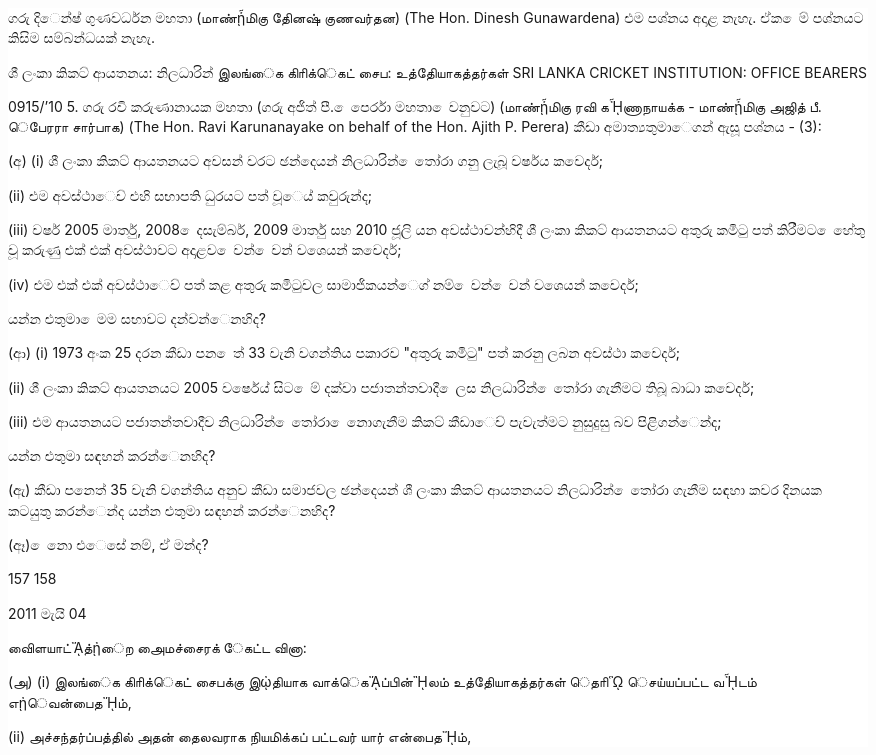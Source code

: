 ගරු දිෙන්ෂ් ගුණවර්ධන මහතා (மாண்ᾗமிகு திேனஷ் குணவர்தன) (The Hon. Dinesh Gunawardena) එම පශ්නය අදාළ නැහැ. ඒක ෙම් පශ්නයට කිසිම සම්බන්ධයක් නැහැ.

ශී ලංකා කිකට් ආයතනය: නිලධාරින් இலங்ைக கிாிக்ெகட் சைப: உத்திேயாகத்தர்கள் SRI LANKA CRICKET INSTITUTION: OFFICE BEARERS

0915/’10 5. ගරු රවි කරුණානායක මහතා (ගරු අජිත් පී. ෙපෙර්රා මහතා ෙවනුවට) (மாண்ᾗமிகு ரவி கᾞணாநாயக்க - மாண்ᾗமிகு அஜித் பீ. ெபேரரா சார்பாக) (The Hon. Ravi Karunanayake on behalf of the Hon. Ajith P. Perera) කීඩා අමාත්‍යතුමාෙගන් ඇසූ පශ්නය - (3):

(අ) (i) ශී ලංකා කිකට් ආයතනයට අවසන් වරට ඡන්දෙයන් නිලධාරින් ෙතෝරා ගනු ලැබූ වර්ෂය කවෙර්ද;

(ii) එම අවස්ථාෙව් එහි සභාපති ධුරයට පත් වූෙය් කවුරුන්ද;

(iii) වර්ෂ 2005 මාර්තු, 2008 ෙදසැම්බර්, 2009 මාර්තු සහ 2010 ජූලි යන අවස්ථාවන්හිදී ශී ලංකා කිකට් ආයතනයට අතුරු කමිටු පත් කිරීමට ෙහේතු වූ කරුණු එක් එක් අවස්ථාවට අදාළව ෙවන් ෙවන් වශෙයන් කවෙර්ද;

(iv) එම එක් එක් අවස්ථාෙව් පත් කළ අතුරු කමිටුවල සාමාජිකයන්ෙග් නම් ෙවන් ෙවන් වශෙයන් කවෙර්ද;

යන්න එතුමා ෙමම සභාවට දන්වන්ෙනහිද?

(ආ) (i) 1973 අංක 25 දරන කීඩා පන ෙත් 33 වැනි වගන්තිය පකාරව "අතුරු කමිටු" පත් කරනු ලබන අවස්ථා කවෙර්ද;

(ii) ශී ලංකා කිකට් ආයතනයට 2005 වර්ෂෙය් සිට ෙම් දක්වා පජාතන්තවාදී ෙලස නිලධාරින් ෙතෝරා ගැනීමට තිබූ බාධා කවෙර්ද;

(iii) එම ආයතනයට පජාතන්තවාදීව නිලධාරින් ෙතෝරා ෙනොගැනීම කිකට් කීඩාෙව් පැවැත්මට නුසුදුසු බව පිළිගන්ෙන්ද;

යන්න එතුමා සඳහන් කරන්ෙනහිද?

(ඇ) කීඩා පනෙත් 35 වැනි වගන්තිය අනුව කීඩා සමාජවල ඡන්දෙයන් ශී ලංකා කිකට් ආයතනයට නිලධාරින් ෙතෝරා ගැනීම සඳහා කවර දිනයක කටයුතු කරන්ෙන්ද යන්න එතුමා සඳහන් කරන්ෙනහිද?

(ඈ) ෙනො එෙසේ නම්, ඒ මන්ද?

157 158

2011 මැයි 04

விைளயாட்ᾌத்ᾐைற அைமச்சைரக் ேகட்ட வினா:

(அ) (i) இலங்ைக கிாிக்ெகட் சைபக்கு இᾠதியாக வாக்ெகᾌப்பின்ᾚலம் உத்திேயாகத்தர்கள் ெதாிᾫ ெசய்யப்பட்ட வᾞடம் எᾐெவன்பைதᾜம்,

(ii) அச்சந்தர்ப்பத்தில் அதன் தைலவராக நியமிக்கப் பட்டவர் யார் என்பைதᾜம்,

